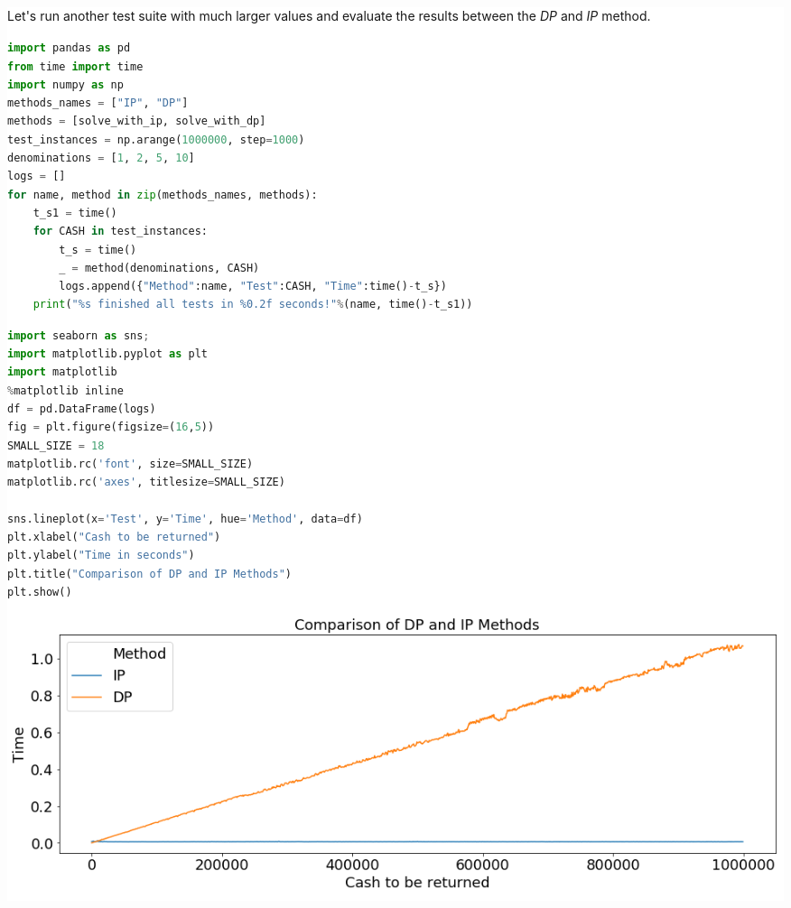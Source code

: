 Let's run another test suite with much larger values and evaluate the results between the *DP* and *IP* method.


```python
import pandas as pd
from time import time
import numpy as np
methods_names = ["IP", "DP"]
methods = [solve_with_ip, solve_with_dp]
test_instances = np.arange(1000000, step=1000)
denominations = [1, 2, 5, 10]
logs = []
for name, method in zip(methods_names, methods):
    t_s1 = time()
    for CASH in test_instances:
        t_s = time()
        _ = method(denominations, CASH)
        logs.append({"Method":name, "Test":CASH, "Time":time()-t_s})
    print("%s finished all tests in %0.2f seconds!"%(name, time()-t_s1))
```


```python
import seaborn as sns;
import matplotlib.pyplot as plt
import matplotlib
%matplotlib inline
df = pd.DataFrame(logs)
fig = plt.figure(figsize=(16,5))
SMALL_SIZE = 18
matplotlib.rc('font', size=SMALL_SIZE)
matplotlib.rc('axes', titlesize=SMALL_SIZE)

sns.lineplot(x='Test', y='Time', hue='Method', data=df)
plt.xlabel("Cash to be returned")
plt.ylabel("Time in seconds")
plt.title("Comparison of DP and IP Methods")
plt.show()
```


![png](./output_16_0.png)
